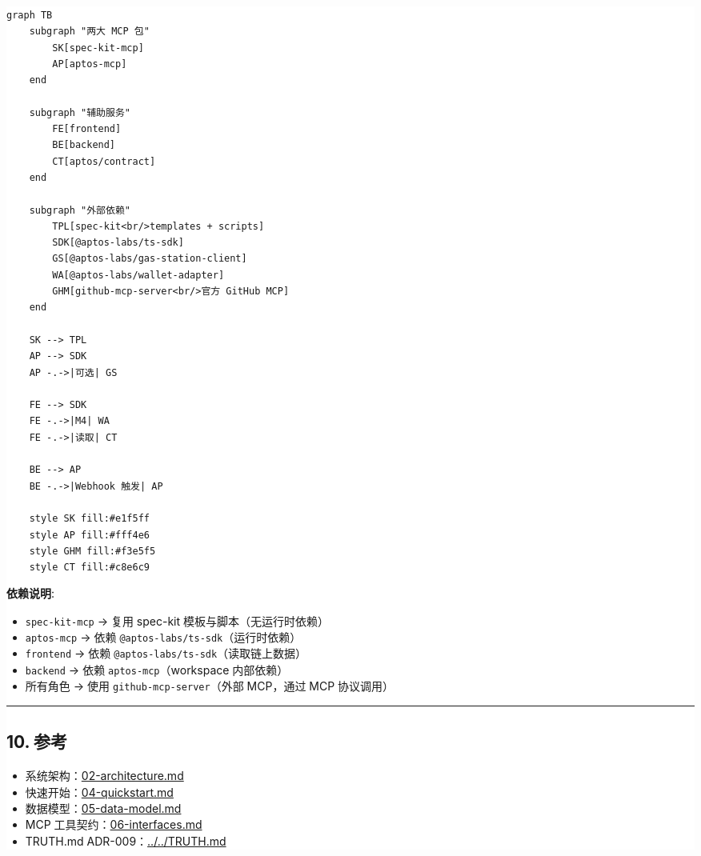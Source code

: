 ```mermaid
graph TB
    subgraph "两大 MCP 包"
        SK[spec-kit-mcp]
        AP[aptos-mcp]
    end

    subgraph "辅助服务"
        FE[frontend]
        BE[backend]
        CT[aptos/contract]
    end

    subgraph "外部依赖"
        TPL[spec-kit<br/>templates + scripts]
        SDK[@aptos-labs/ts-sdk]
        GS[@aptos-labs/gas-station-client]
        WA[@aptos-labs/wallet-adapter]
        GHM[github-mcp-server<br/>官方 GitHub MCP]
    end

    SK --> TPL
    AP --> SDK
    AP -.->|可选| GS

    FE --> SDK
    FE -.->|M4| WA
    FE -.->|读取| CT

    BE --> AP
    BE -.->|Webhook 触发| AP

    style SK fill:#e1f5ff
    style AP fill:#fff4e6
    style GHM fill:#f3e5f5
    style CT fill:#c8e6c9
```

**依赖说明**:
- `spec-kit-mcp` → 复用 spec-kit 模板与脚本（无运行时依赖）
- `aptos-mcp` → 依赖 `@aptos-labs/ts-sdk`（运行时依赖）
- `frontend` → 依赖 `@aptos-labs/ts-sdk`（读取链上数据）
- `backend` → 依赖 `aptos-mcp`（workspace 内部依赖）
- 所有角色 → 使用 `github-mcp-server`（外部 MCP，通过 MCP 协议调用）

---

## 10. 参考

- 系统架构：[02-architecture.md](./02-architecture.md)
- 快速开始：[04-quickstart.md](./04-quickstart.md)
- 数据模型：[05-data-model.md](./05-data-model.md)
- MCP 工具契约：[06-interfaces.md](./06-interfaces.md)
- TRUTH.md ADR-009：[../../TRUTH.md](../../TRUTH.md)
